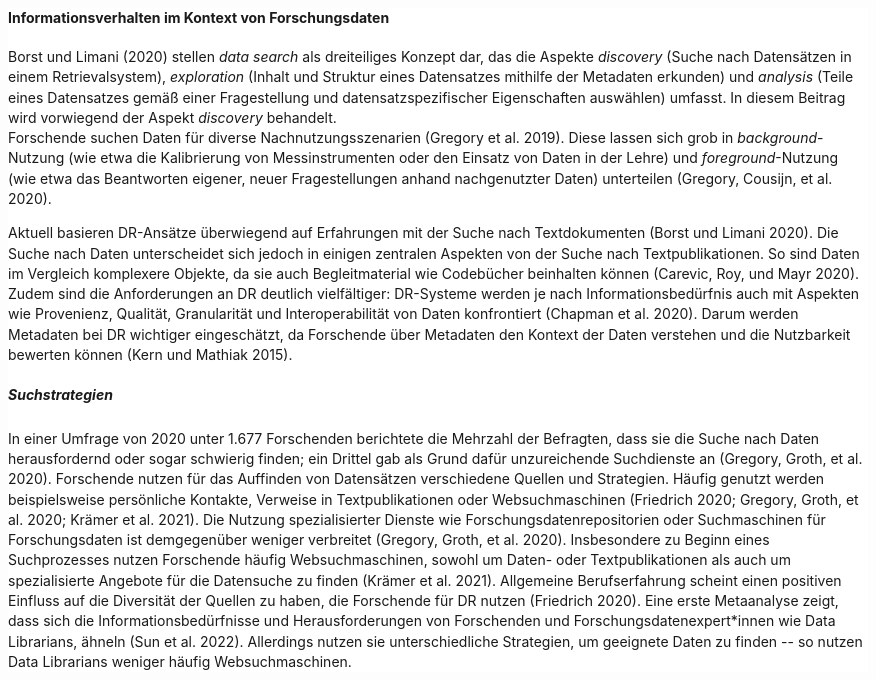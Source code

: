 #### Informationsverhalten im Kontext von Forschungsdaten

Borst und Limani (2020) stellen *data search* als dreiteiliges Konzept
dar, das die Aspekte *discovery* (Suche nach Datensätzen in einem
Retrievalsystem), *exploration* (Inhalt und Struktur eines Datensatzes
mithilfe der Metadaten erkunden) und *analysis* (Teile eines Datensatzes
gemäß einer Fragestellung und datensatzspezifischer Eigenschaften
auswählen) umfasst. In diesem Beitrag wird vorwiegend der Aspekt
*discovery* behandelt.\
Forschende suchen Daten für diverse Nachnutzungsszenarien (Gregory et
al. 2019). Diese lassen sich grob in *background*-Nutzung (wie etwa die
Kalibrierung von Messinstrumenten oder den Einsatz von Daten in der
Lehre) und *foreground*-Nutzung (wie etwa das Beantworten eigener, neuer
Fragestellungen anhand nachgenutzter Daten) unterteilen (Gregory,
Cousijn, et al. 2020).

Aktuell basieren DR-Ansätze überwiegend auf Erfahrungen mit der Suche
nach Textdokumenten (Borst und Limani 2020). Die Suche nach Daten
unterscheidet sich jedoch in einigen zentralen Aspekten von der Suche
nach Textpublikationen. So sind Daten im Vergleich komplexere Objekte,
da sie auch Begleitmaterial wie Codebücher beinhalten können (Carevic,
Roy, und Mayr 2020). Zudem sind die Anforderungen an DR deutlich
vielfältiger: DR-Systeme werden je nach Informationsbedürfnis auch mit
Aspekten wie Provenienz, Qualität, Granularität und Interoperabilität
von Daten konfrontiert (Chapman et al. 2020). Darum werden Metadaten bei
DR wichtiger eingeschätzt, da Forschende über Metadaten den Kontext der
Daten verstehen und die Nutzbarkeit bewerten können (Kern und Mathiak
2015).

##### Suchstrategien

In einer Umfrage von 2020 unter 1.677 Forschenden berichtete die
Mehrzahl der Befragten, dass sie die Suche nach Daten herausfordernd
oder sogar schwierig finden; ein Drittel gab als Grund dafür
unzureichende Suchdienste an (Gregory, Groth, et al. 2020). Forschende
nutzen für das Auffinden von Datensätzen verschiedene Quellen und
Strategien. Häufig genutzt werden beispielsweise persönliche Kontakte,
Verweise in Textpublikationen oder Websuchmaschinen (Friedrich 2020;
Gregory, Groth, et al. 2020; Krämer et al. 2021). Die Nutzung
spezialisierter Dienste wie Forschungsdatenrepositorien oder
Suchmaschinen für Forschungsdaten ist demgegenüber weniger verbreitet
(Gregory, Groth, et al. 2020). Insbesondere zu Beginn eines
Suchprozesses nutzen Forschende häufig Websuchmaschinen, sowohl um
Daten- oder Textpublikationen als auch um spezialisierte Angebote für
die Datensuche zu finden (Krämer et al. 2021). Allgemeine
Berufserfahrung scheint einen positiven Einfluss auf die Diversität der
Quellen zu haben, die Forschende für DR nutzen (Friedrich 2020). Eine
erste Metaanalyse zeigt, dass sich die Informationsbedürfnisse und
Herausforderungen von Forschenden und Forschungsdatenexpert\*innen wie
Data Librarians, ähneln (Sun et al. 2022). Allerdings nutzen sie
unterschiedliche Strategien, um geeignete Daten zu finden -- so nutzen
Data Librarians weniger häufig Websuchmaschinen.
